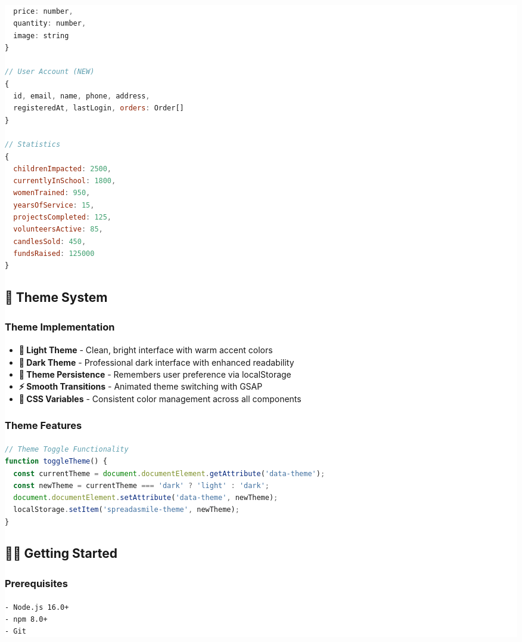 ```javascript
  price: number,
  quantity: number,
  image: string
}

// User Account (NEW)
{
  id, email, name, phone, address,
  registeredAt, lastLogin, orders: Order[]
}

// Statistics
{
  childrenImpacted: 2500,
  currentlyInSchool: 1800,
  womenTrained: 950,
  yearsOfService: 15,
  projectsCompleted: 125,
  volunteersActive: 85,
  candlesSold: 450,
  fundsRaised: 125000
}
```

## 🎨 Theme System

### Theme Implementation
- **🌅 Light Theme** - Clean, bright interface with warm accent colors
- **🌙 Dark Theme** - Professional dark interface with enhanced readability
- **🔄 Theme Persistence** - Remembers user preference via localStorage
- **⚡ Smooth Transitions** - Animated theme switching with GSAP
- **🎯 CSS Variables** - Consistent color management across all components

### Theme Features
```javascript
// Theme Toggle Functionality
function toggleTheme() {
  const currentTheme = document.documentElement.getAttribute('data-theme');
  const newTheme = currentTheme === 'dark' ? 'light' : 'dark';
  document.documentElement.setAttribute('data-theme', newTheme);
  localStorage.setItem('spreadasmile-theme', newTheme);
}
```

## 🏃‍♂️ Getting Started

### Prerequisites
```bash
- Node.js 16.0+ 
- npm 8.0+
- Git
```
